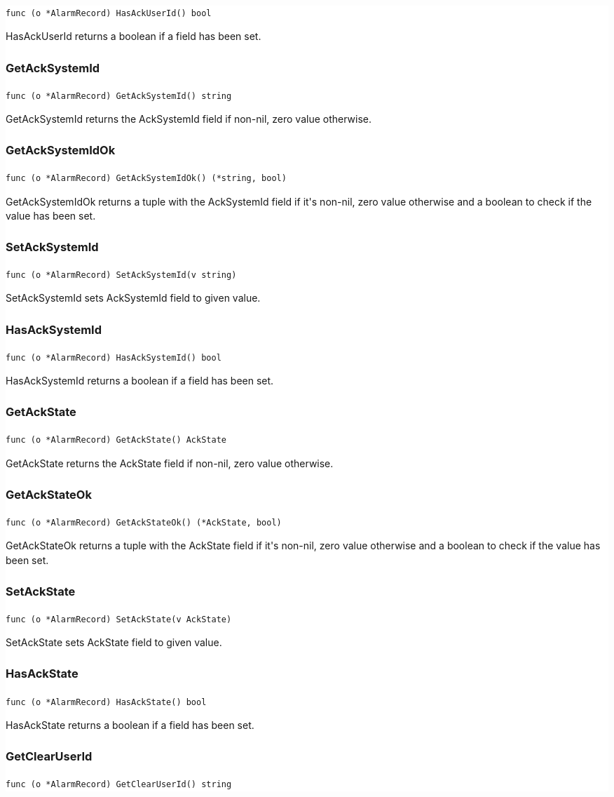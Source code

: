 `func (o *AlarmRecord) HasAckUserId() bool`

HasAckUserId returns a boolean if a field has been set.

### GetAckSystemId

`func (o *AlarmRecord) GetAckSystemId() string`

GetAckSystemId returns the AckSystemId field if non-nil, zero value otherwise.

### GetAckSystemIdOk

`func (o *AlarmRecord) GetAckSystemIdOk() (*string, bool)`

GetAckSystemIdOk returns a tuple with the AckSystemId field if it's non-nil, zero value otherwise
and a boolean to check if the value has been set.

### SetAckSystemId

`func (o *AlarmRecord) SetAckSystemId(v string)`

SetAckSystemId sets AckSystemId field to given value.

### HasAckSystemId

`func (o *AlarmRecord) HasAckSystemId() bool`

HasAckSystemId returns a boolean if a field has been set.

### GetAckState

`func (o *AlarmRecord) GetAckState() AckState`

GetAckState returns the AckState field if non-nil, zero value otherwise.

### GetAckStateOk

`func (o *AlarmRecord) GetAckStateOk() (*AckState, bool)`

GetAckStateOk returns a tuple with the AckState field if it's non-nil, zero value otherwise
and a boolean to check if the value has been set.

### SetAckState

`func (o *AlarmRecord) SetAckState(v AckState)`

SetAckState sets AckState field to given value.

### HasAckState

`func (o *AlarmRecord) HasAckState() bool`

HasAckState returns a boolean if a field has been set.

### GetClearUserId

`func (o *AlarmRecord) GetClearUserId() string`

